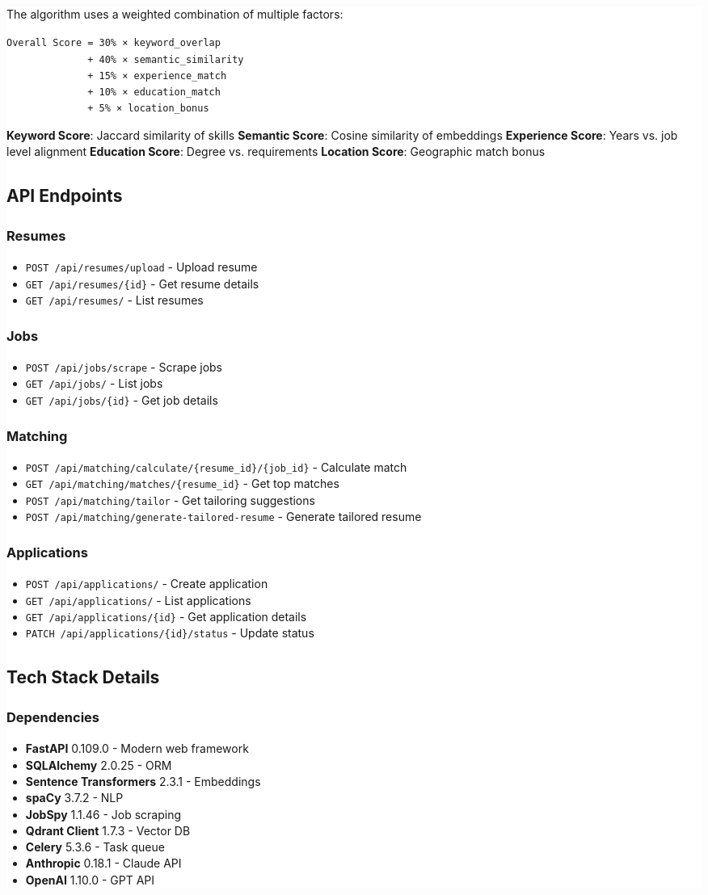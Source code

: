 The algorithm uses a weighted combination of multiple factors:

```
Overall Score = 30% × keyword_overlap
              + 40% × semantic_similarity
              + 15% × experience_match
              + 10% × education_match
              + 5% × location_bonus
```

**Keyword Score**: Jaccard similarity of skills
**Semantic Score**: Cosine similarity of embeddings
**Experience Score**: Years vs. job level alignment
**Education Score**: Degree vs. requirements
**Location Score**: Geographic match bonus

## API Endpoints

### Resumes
- `POST /api/resumes/upload` - Upload resume
- `GET /api/resumes/{id}` - Get resume details
- `GET /api/resumes/` - List resumes

### Jobs
- `POST /api/jobs/scrape` - Scrape jobs
- `GET /api/jobs/` - List jobs
- `GET /api/jobs/{id}` - Get job details

### Matching
- `POST /api/matching/calculate/{resume_id}/{job_id}` - Calculate match
- `GET /api/matching/matches/{resume_id}` - Get top matches
- `POST /api/matching/tailor` - Get tailoring suggestions
- `POST /api/matching/generate-tailored-resume` - Generate tailored resume

### Applications
- `POST /api/applications/` - Create application
- `GET /api/applications/` - List applications
- `GET /api/applications/{id}` - Get application details
- `PATCH /api/applications/{id}/status` - Update status

## Tech Stack Details

### Dependencies
- **FastAPI** 0.109.0 - Modern web framework
- **SQLAlchemy** 2.0.25 - ORM
- **Sentence Transformers** 2.3.1 - Embeddings
- **spaCy** 3.7.2 - NLP
- **JobSpy** 1.1.46 - Job scraping
- **Qdrant Client** 1.7.3 - Vector DB
- **Celery** 5.3.6 - Task queue
- **Anthropic** 0.18.1 - Claude API
- **OpenAI** 1.10.0 - GPT API
